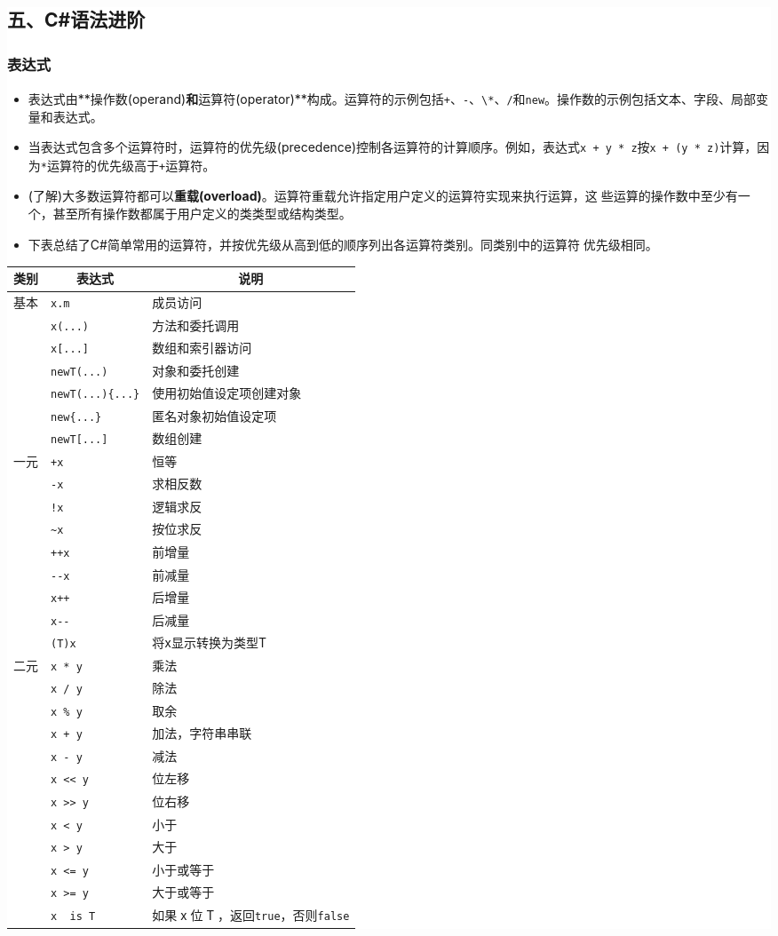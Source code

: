     

## 五、C#语法进阶

### 表达式

- 表达式由**操作数(operand)**和**运算符(operator)**构成。运算符的示例包括`+`、`-`、`\*`、`/`和`new`。操作数的示例包括文本、字段、局部变量和表达式。

- 当表达式包含多个运算符时，运算符的优先级(precedence)控制各运算符的计算顺序。例如，表达式`x + y * z`按`x + (y * z)`计算，因为`*`运算符的优先级高于`+`运算符。 

-   (了解)大多数运算符都可以**重载(overload)**。运算符重载允许指定用户定义的运算符实现来执行运算，这 些运算的操作数中至少有一个，甚至所有操作数都属于用户定义的类类型或结构类型。

- 下表总结了C#简单常用的运算符，并按优先级从高到低的顺序列出各运算符类别。同类别中的运算符 优先级相同。

| **类别** | **表达式**      | **说明**                                |
| -------- | --------------- | --------------------------------------- |
| 基本      |`x.m`          | 成员访问                                |
|          | `x(...)`          | 方法和委托调用                          |
|          | `x[...]`          | 数组和索引器访问                        |
|          | `newT(...)`      | 对象和委托创建                          |
|          | `newT(...){...}` | 使用初始值设定项创建对象                |
|          | `new{...}`       | 匿名对象初始值设定项                    |
|          | `newT[...]`      | 数组创建                              |
| 一元      |`+x`             | 恒等                                  |
|          | `-x`            | 求相反数                               |
|          | `!x`            | 逻辑求反                               |
|          | `~x`            | 按位求反                               |
|          | `++x`           | 前增量                                 |
|          | `--x`           | 前减量                                 |
|          | `x++`           | 后增量                                 |
|          | `x--`           | 后减量                                 |
|          | `(T)x`           | 将x显示转换为类型T                      |
| 二元      |`x * y`            | 乘法                                 |
|          | `x / y`            | 除法                                |
|          | `x % y`            | 取余                                |
|          | `x + y`            | 加法，字符串串联                      |
|          | `x - y`            | 减法                                |
|          | `x << y`           | 位左移                              |
|          | `x >> y`           | 位右移                              |
|          | `x < y`            | 小于                                |
|          | `x > y`            | 大于                                |
|          | `x <= y`           | 小于或等于                           |
|          | `x >= y`           | 大于或等于                           |
|          | `x  is T`          | 如果 x 位 T ，返回`true`，否则`false`           |